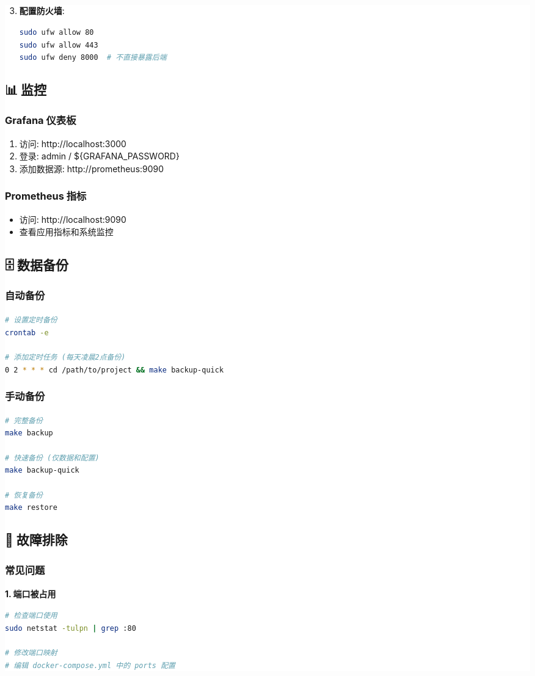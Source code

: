 3. **配置防火墙**:
   ```bash
   sudo ufw allow 80
   sudo ufw allow 443
   sudo ufw deny 8000  # 不直接暴露后端
   ```

## 📊 监控

### Grafana 仪表板
1. 访问: http://localhost:3000
2. 登录: admin / ${GRAFANA_PASSWORD}
3. 添加数据源: http://prometheus:9090

### Prometheus 指标
- 访问: http://localhost:9090
- 查看应用指标和系统监控

## 🗄️ 数据备份

### 自动备份
```bash
# 设置定时备份
crontab -e

# 添加定时任务 (每天凌晨2点备份)
0 2 * * * cd /path/to/project && make backup-quick
```

### 手动备份
```bash
# 完整备份
make backup

# 快速备份 (仅数据和配置)
make backup-quick

# 恢复备份
make restore
```

## 🐛 故障排除

### 常见问题

**1. 端口被占用**
```bash
# 检查端口使用
sudo netstat -tulpn | grep :80

# 修改端口映射
# 编辑 docker-compose.yml 中的 ports 配置
```
